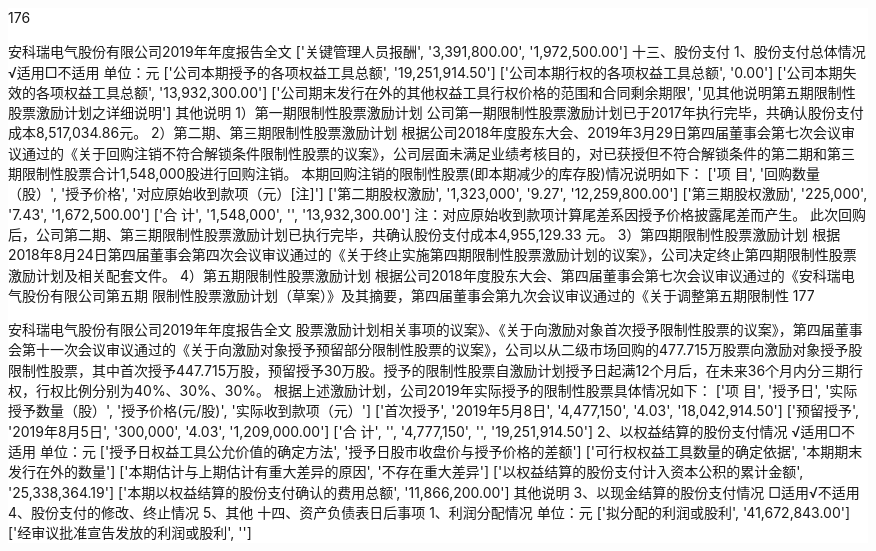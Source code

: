 176

安科瑞电气股份有限公司2019年年度报告全文
['关键管理人员报酬', '3,391,800.00', '1,972,500.00']
十三、股份支付
1、股份支付总体情况
√适用□不适用
单位：元
['公司本期授予的各项权益工具总额', '19,251,914.50']
['公司本期行权的各项权益工具总额', '0.00']
['公司本期失效的各项权益工具总额', '13,932,300.00']
['公司期末发行在外的其他权益工具行权价格的范围和合同剩余期限', '见其他说明第五期限制性股票激励计划之详细说明']
其他说明
1）第一期限制性股票激励计划
公司第一期限制性股票激励计划已于2017年执行完毕，共确认股份支付成本8,517,034.86元。
2）第二期、第三期限制性股票激励计划
根据公司2018年度股东大会、2019年3月29日第四届董事会第七次会议审议通过的《关于回购注销不符合解锁条件限制性股票的议案》，公司层面未满足业绩考核目的，对已获授但不符合解锁条件的第二期和第三期限制性股票合计1,548,000股进行回购注销。
本期回购注销的限制性股票(即本期减少的库存股)情况说明如下：
['项 目', '回购数量（股）', '授予价格', '对应原始收到款项（元）[注]']
['第二期股权激励', '1,323,000', '9.27', '12,259,800.00']
['第三期股权激励', '225,000', '7.43', '1,672,500.00']
['合 计', '1,548,000', '', '13,932,300.00']
注：对应原始收到款项计算尾差系因授予价格披露尾差而产生。
此次回购后，公司第二期、第三期限制性股票激励计划已执行完毕，共确认股份支付成本4,955,129.33
元。
3）第四期限制性股票激励计划
根据2018年8月24日第四届董事会第四次会议审议通过的《关于终止实施第四期限制性股票激励计划的议案》，公司决定终止第四期限制性股票激励计划及相关配套文件。
4）第五期限制性股票激励计划
根据公司2018年度股东大会、第四届董事会第七次会议审议通过的《安科瑞电气股份有限公司第五期
限制性股票激励计划（草案）》及其摘要，第四届董事会第九次会议审议通过的《关于调整第五期限制性
177

安科瑞电气股份有限公司2019年年度报告全文
股票激励计划相关事项的议案》、《关于向激励对象首次授予限制性股票的议案》，第四届董事会第十一次会议审议通过的《关于向激励对象授予预留部分限制性股票的议案》，公司以从二级市场回购的477.715万股票向激励对象授予股限制性股票，其中首次授予447.715万股，预留授予30万股。授予的限制性股票自激励计划授予日起满12个月后，在未来36个月内分三期行权，行权比例分别为40%、30%、30%。
根据上述激励计划，公司2019年实际授予的限制性股票具体情况如下：
['项 目', '授予日', '实际授予数量（股）', '授予价格(元/股)', '实际收到款项（元）']
['首次授予', '2019年5月8日', '4,477,150', '4.03', '18,042,914.50']
['预留授予', '2019年8月5日', '300,000', '4.03', '1,209,000.00']
['合 计', '', '4,777,150', '', '19,251,914.50']
2、以权益结算的股份支付情况
√适用□不适用
单位：元
['授予日权益工具公允价值的确定方法', '授予日股市收盘价与授予价格的差额']
['可行权权益工具数量的确定依据', '本期期末发行在外的数量']
['本期估计与上期估计有重大差异的原因', '不存在重大差异']
['以权益结算的股份支付计入资本公积的累计金额', '25,338,364.19']
['本期以权益结算的股份支付确认的费用总额', '11,866,200.00']
其他说明
3、以现金结算的股份支付情况
□适用√不适用
4、股份支付的修改、终止情况
5、其他
十四、资产负债表日后事项
1、利润分配情况
单位：元
['拟分配的利润或股利', '41,672,843.00']
['经审议批准宣告发放的利润或股利', '']
